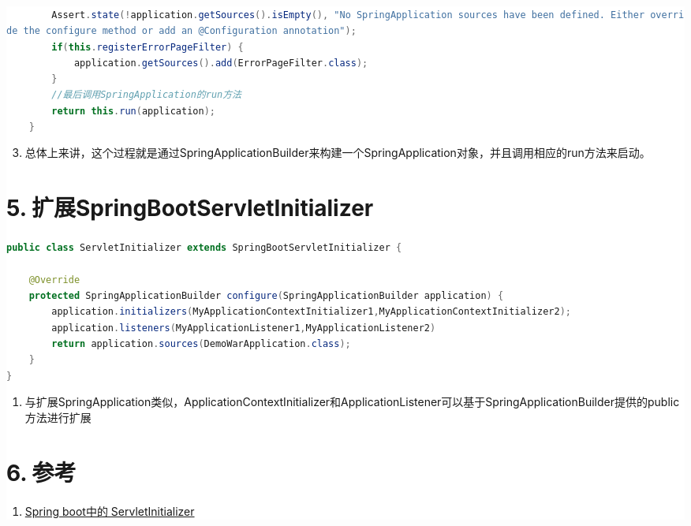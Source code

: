 ```java
        Assert.state(!application.getSources().isEmpty(), "No SpringApplication sources have been defined. Either override the configure method or add an @Configuration annotation");
        if(this.registerErrorPageFilter) {
            application.getSources().add(ErrorPageFilter.class);
        }
        //最后调用SpringApplication的run方法
        return this.run(application);
    }
```
3. 总体上来讲，这个过程就是通过SpringApplicationBuilder来构建一个SpringApplication对象，并且调用相应的run方法来启动。

# 5. 扩展SpringBootServletInitializer
```java
public class ServletInitializer extends SpringBootServletInitializer {

    @Override
    protected SpringApplicationBuilder configure(SpringApplicationBuilder application) {
        application.initializers(MyApplicationContextInitializer1,MyApplicationContextInitializer2);
        application.listeners(MyApplicationListener1,MyApplicationListener2)
        return application.sources(DemoWarApplication.class);
    }
}
```
1. 与扩展SpringApplication类似，ApplicationContextInitializer和ApplicationListener可以基于SpringApplicationBuilder提供的public方法进行扩展

# 6. 参考
1. <a href = "https://blog.csdn.net/qq_28289405/article/details/81279742">Spring boot中的 ServletInitializer</a>